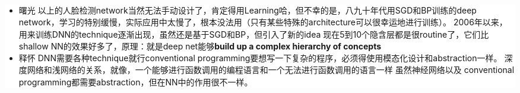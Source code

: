 * 曙光
以上的人脸检测network当然无法手动设计了，肯定得用Learning哈，但不幸的是，八九十年代用SGD和BP训练的deep network，学习的特别缓慢，实际应用中太慢了，根本没法用（只有某些特殊的architecture可以很幸运地进行训练）。
2006年以来，用来训练DNN的technique逐渐出现，虽然还是基于SGD和BP，但引入了新的idea
现在5到10个隐含层都是很routine了，它们比shallow NN的效果好多了，原理：就是deep net能够**build up a complex hierarchy of concepts**
* 释怀
DNN需要各种technique就行conventional  programming要想写一下复杂的程序，必须得使用模态化设计和abstraction一样。
深度网络和浅网络的关系，就像，一个能够进行函数调用的编程语言和一个无法进行函数调用的语言一样
虽然神经网络以及 conventional  programming都需要abstraction，但在NN中的作用很不一样。



